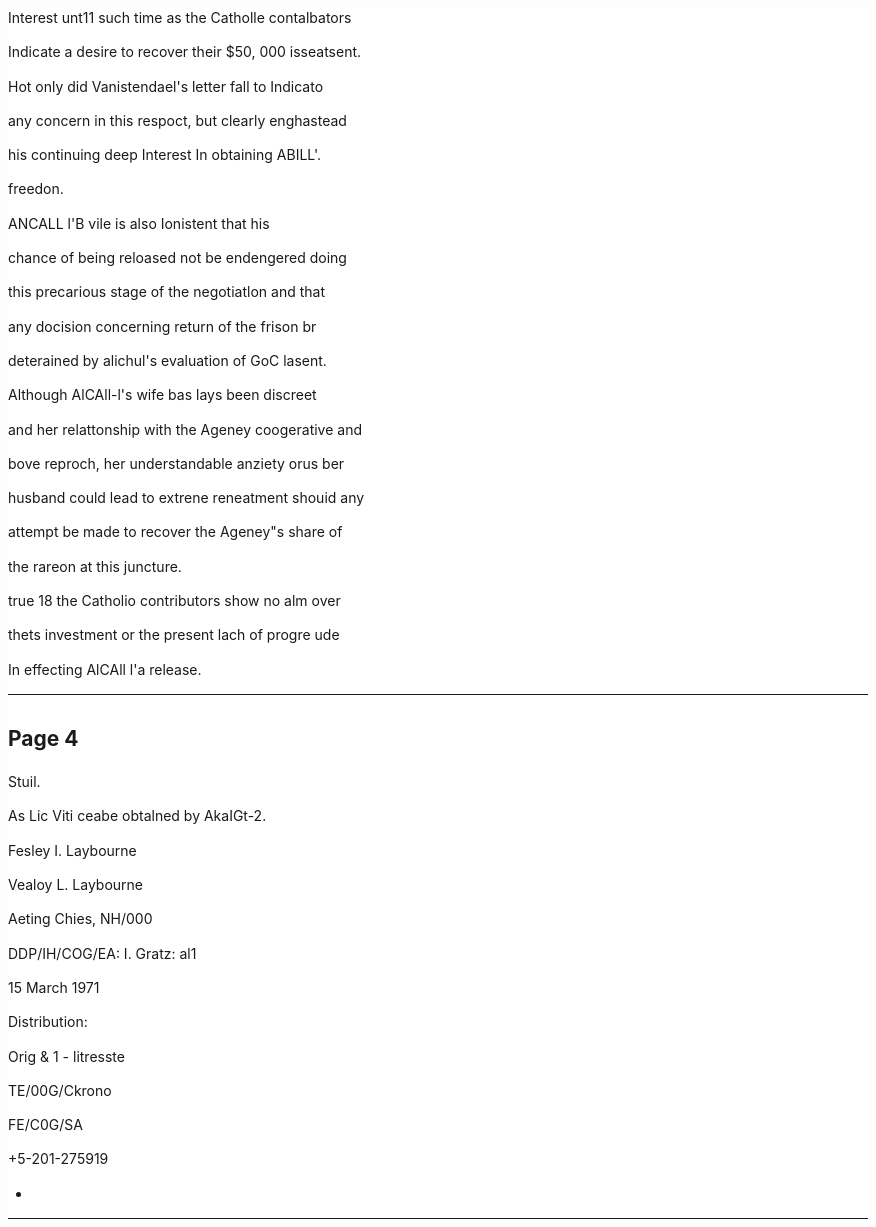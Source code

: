 Interest unt11 such time as the Catholle contalbators

Indicate a desire to recover their $50, 000 isseatsent.

Hot only did Vanistendael's letter fall to Indicato

any concern in this respoct, but clearly enghastead

his continuing deep Interest In obtaining ABILL'.

freedon.

ANCALL l'B vile is also Ionistent that his

chance of being reloased not be endengered doing

this precarious stage of the negotiatlon and that

any docision concerning return of the frison br

deterained by alichul's evaluation of GoC lasent.

Although AlCAll-l's wife bas lays been discreet

and her relattonship with the Ageney coogerative and

bove reproch, her understandable anziety orus ber

husband could lead to extrene reneatment shouid any

attempt be made to recover the Ageney"s share of

the rareon at this juncture.

true 18 the Catholio contributors show no alm over

thets investment or the present lach of progre ude

In effecting AlCAll l'a release.

---

## Page 4

Stuil.

As Lic Viti ceabe obtalned by AkaIGt-2.

Fesley I. Laybourne

Vealoy L. Laybourne

Aeting Chies, NH/000

DDP/IH/COG/EA: I. Gratz: al1

15 March 1971

Distribution:

Orig & 1 - litresste

TE/00G/Ckrono

FE/C0G/SA

+5-201-275919

-

---

